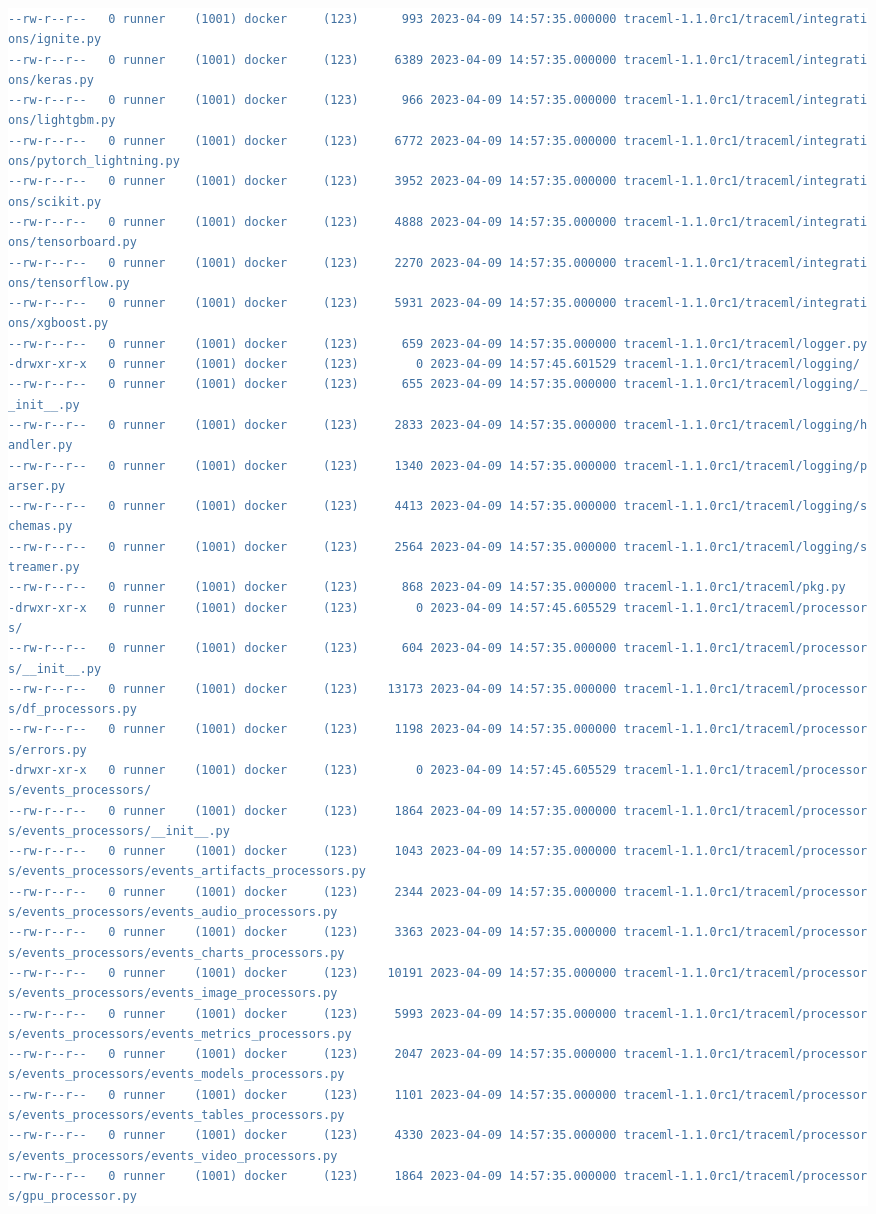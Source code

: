 ```diff
--rw-r--r--   0 runner    (1001) docker     (123)      993 2023-04-09 14:57:35.000000 traceml-1.1.0rc1/traceml/integrations/ignite.py
--rw-r--r--   0 runner    (1001) docker     (123)     6389 2023-04-09 14:57:35.000000 traceml-1.1.0rc1/traceml/integrations/keras.py
--rw-r--r--   0 runner    (1001) docker     (123)      966 2023-04-09 14:57:35.000000 traceml-1.1.0rc1/traceml/integrations/lightgbm.py
--rw-r--r--   0 runner    (1001) docker     (123)     6772 2023-04-09 14:57:35.000000 traceml-1.1.0rc1/traceml/integrations/pytorch_lightning.py
--rw-r--r--   0 runner    (1001) docker     (123)     3952 2023-04-09 14:57:35.000000 traceml-1.1.0rc1/traceml/integrations/scikit.py
--rw-r--r--   0 runner    (1001) docker     (123)     4888 2023-04-09 14:57:35.000000 traceml-1.1.0rc1/traceml/integrations/tensorboard.py
--rw-r--r--   0 runner    (1001) docker     (123)     2270 2023-04-09 14:57:35.000000 traceml-1.1.0rc1/traceml/integrations/tensorflow.py
--rw-r--r--   0 runner    (1001) docker     (123)     5931 2023-04-09 14:57:35.000000 traceml-1.1.0rc1/traceml/integrations/xgboost.py
--rw-r--r--   0 runner    (1001) docker     (123)      659 2023-04-09 14:57:35.000000 traceml-1.1.0rc1/traceml/logger.py
-drwxr-xr-x   0 runner    (1001) docker     (123)        0 2023-04-09 14:57:45.601529 traceml-1.1.0rc1/traceml/logging/
--rw-r--r--   0 runner    (1001) docker     (123)      655 2023-04-09 14:57:35.000000 traceml-1.1.0rc1/traceml/logging/__init__.py
--rw-r--r--   0 runner    (1001) docker     (123)     2833 2023-04-09 14:57:35.000000 traceml-1.1.0rc1/traceml/logging/handler.py
--rw-r--r--   0 runner    (1001) docker     (123)     1340 2023-04-09 14:57:35.000000 traceml-1.1.0rc1/traceml/logging/parser.py
--rw-r--r--   0 runner    (1001) docker     (123)     4413 2023-04-09 14:57:35.000000 traceml-1.1.0rc1/traceml/logging/schemas.py
--rw-r--r--   0 runner    (1001) docker     (123)     2564 2023-04-09 14:57:35.000000 traceml-1.1.0rc1/traceml/logging/streamer.py
--rw-r--r--   0 runner    (1001) docker     (123)      868 2023-04-09 14:57:35.000000 traceml-1.1.0rc1/traceml/pkg.py
-drwxr-xr-x   0 runner    (1001) docker     (123)        0 2023-04-09 14:57:45.605529 traceml-1.1.0rc1/traceml/processors/
--rw-r--r--   0 runner    (1001) docker     (123)      604 2023-04-09 14:57:35.000000 traceml-1.1.0rc1/traceml/processors/__init__.py
--rw-r--r--   0 runner    (1001) docker     (123)    13173 2023-04-09 14:57:35.000000 traceml-1.1.0rc1/traceml/processors/df_processors.py
--rw-r--r--   0 runner    (1001) docker     (123)     1198 2023-04-09 14:57:35.000000 traceml-1.1.0rc1/traceml/processors/errors.py
-drwxr-xr-x   0 runner    (1001) docker     (123)        0 2023-04-09 14:57:45.605529 traceml-1.1.0rc1/traceml/processors/events_processors/
--rw-r--r--   0 runner    (1001) docker     (123)     1864 2023-04-09 14:57:35.000000 traceml-1.1.0rc1/traceml/processors/events_processors/__init__.py
--rw-r--r--   0 runner    (1001) docker     (123)     1043 2023-04-09 14:57:35.000000 traceml-1.1.0rc1/traceml/processors/events_processors/events_artifacts_processors.py
--rw-r--r--   0 runner    (1001) docker     (123)     2344 2023-04-09 14:57:35.000000 traceml-1.1.0rc1/traceml/processors/events_processors/events_audio_processors.py
--rw-r--r--   0 runner    (1001) docker     (123)     3363 2023-04-09 14:57:35.000000 traceml-1.1.0rc1/traceml/processors/events_processors/events_charts_processors.py
--rw-r--r--   0 runner    (1001) docker     (123)    10191 2023-04-09 14:57:35.000000 traceml-1.1.0rc1/traceml/processors/events_processors/events_image_processors.py
--rw-r--r--   0 runner    (1001) docker     (123)     5993 2023-04-09 14:57:35.000000 traceml-1.1.0rc1/traceml/processors/events_processors/events_metrics_processors.py
--rw-r--r--   0 runner    (1001) docker     (123)     2047 2023-04-09 14:57:35.000000 traceml-1.1.0rc1/traceml/processors/events_processors/events_models_processors.py
--rw-r--r--   0 runner    (1001) docker     (123)     1101 2023-04-09 14:57:35.000000 traceml-1.1.0rc1/traceml/processors/events_processors/events_tables_processors.py
--rw-r--r--   0 runner    (1001) docker     (123)     4330 2023-04-09 14:57:35.000000 traceml-1.1.0rc1/traceml/processors/events_processors/events_video_processors.py
--rw-r--r--   0 runner    (1001) docker     (123)     1864 2023-04-09 14:57:35.000000 traceml-1.1.0rc1/traceml/processors/gpu_processor.py
```